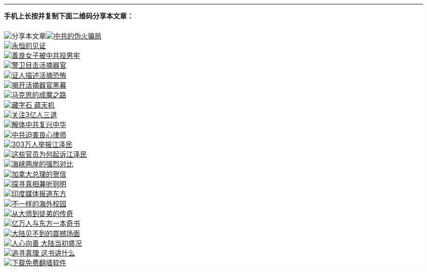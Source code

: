 <hr>    <strong>手机上长按并复制下面二维码分享本文章：</strong><br><br><img src="https://chart.apis.google.com/chart?cht=qr&chs=240x240&choe=UTF-8&chld=M|2&chl=/gb/14/12/25/n4325984.md%231" title="分享本文章"></td><td valign=TOP><a href="/gb/16/1/21/n4622075.md?dfh#1" target="_blank"><img src="https://raw.githubusercontent.com/tpuolf3730/djy/master/gb/300/wei-f1.jpg" title="中共的伪火骗局"  alt="中共的伪火骗局"></a><br><a href="https://github.com/tpuolf3730/www/blob/master/README.md?dfh#9" target="_blank"><img src="https://raw.githubusercontent.com/tpuolf3730/djy/master/gb/300/yong-h.jpg" title="永恒的见证"  alt="永恒的见证"></a><br><a href="/gb/13/9/29/n3974789.md?dfh#1" target="_blank"><img src="https://raw.githubusercontent.com/tpuolf3730/djy/master/gb/300/shang-lnz.jpg" title="善良女子被中共投男牢"  alt="善良女子被中共投男牢"></a><br><a href="/gb/16/3/16/n4663449.md?dfh#1" target="_blank"><img src="https://raw.githubusercontent.com/tpuolf3730/djy/master/gb/300/huo-z3.jpg" title="警卫目击活摘器官"  alt="警卫目击活摘器官"></a><br><a href="/gb/16/8/7/n8177641.md?dfh#1" target="_blank"><img src="https://raw.githubusercontent.com/tpuolf3730/djy/master/gb/300/huo-z4.jpg" title="证人描述活摘恐怖"  alt="证人描述活摘恐怖"></a><br><a href="/gb/10/4/19/n2881569.md?dfh#1" target="_blank"><img src="https://raw.githubusercontent.com/tpuolf3730/djy/master/gb/300/huo-z1.jpg" title="揭开活摘器官黑幕"  alt="揭开活摘器官黑幕"></a><br><a href="/gb/10/11/7/n3077476.md?dfh#1" target="_blank"><img src="https://raw.githubusercontent.com/tpuolf3730/djy/master/gb/300/ma-ks.jpg" title="马克思的成魔之路"  alt="马克思的成魔之路"></a><br><a href="/gb/14/6/9/n4173977.md?dfh#1" target="_blank"><img src="https://raw.githubusercontent.com/tpuolf3730/djy/master/gb/300/chang-zs.jpg" title="藏字石 蕴天机"  alt="藏字石 蕴天机"></a><br><a href="/gb/18/5/10/n10381511.md?dfh#1" target="_blank"><img src="https://raw.githubusercontent.com/tpuolf3730/djy/master/gb/300/st1.jpg" title="关注3亿人三退"  alt="关注3亿人三退"></a><br><a href="/gb/18/3/21/n10237682.md?dfh#1" target="_blank"><img src="https://raw.githubusercontent.com/tpuolf3730/djy/master/gb/300/jie-t.jpg" title="解体中共复兴中华"  alt="解体中共复兴中华"></a><br><a href="/gb/9/2/9/n2422991.md?dfh#1" target="_blank"><img src="https://raw.githubusercontent.com/tpuolf3730/djy/master/gb/300/gao-zs.jpg" title="中共迫害良心律师"  alt="中共迫害良心律师"></a><br><a href="/gb/18/12/9/n10900044.md?dfh#1" target="_blank"><img src="https://raw.githubusercontent.com/tpuolf3730/djy/master/gb/300/sj1.jpg" title="303万人举报江泽民"  alt="303万人举报江泽民"></a><br><a href="/gb/18/8/28/n10672014.md?dfh#1" target="_blank"><img src="https://raw.githubusercontent.com/tpuolf3730/djy/master/gb/300/sj2.jpg" title="这些官员为何起诉江泽民"  alt="这些官员为何起诉江泽民"></a><br><a href="/gb/8/12/18/n2367165.md?dfh#1" target="_blank"><img src="https://raw.githubusercontent.com/tpuolf3730/djy/master/gb/300/liangan.jpg" title="海峡两岸的强烈对比"  alt="海峡两岸的强烈对比"></a><br><a href="/gb/15/12/10/n4593139.md?dfh#1" target="_blank"><img src="https://raw.githubusercontent.com/tpuolf3730/djy/master/gb/300/jia-ndzl.jpg" title="加拿大总理的贺信"  alt="加拿大总理的贺信"></a><br><a href="/gb/11/6/17/n3289382.md?dfh#1" target="_blank"><img src="https://raw.githubusercontent.com/tpuolf3730/djy/master/gb/300/xiao-wd.jpg" title="探寻真相兼听则明"  alt="探寻真相兼听则明"></a><br><a href="/gb/18/10/27/n10812623.md?dfh#1" target="_blank"><img src="https://raw.githubusercontent.com/tpuolf3730/djy/master/gb/300/yindu.jpg" title="印度媒体报道东方"  alt="印度媒体报道东方"></a><br><a href="/gb/18/6/9/n10469652.md?dfh#1" target="_blank"><img src="https://raw.githubusercontent.com/tpuolf3730/djy/master/gb/300/xie-j.jpg" title="不一样的海外校园"  alt="不一样的海外校园"></a><br><a href="/gb/7/4/5/n1669415.md?dfh#1" target="_blank"><img src="https://raw.githubusercontent.com/tpuolf3730/djy/master/gb/300/li-up.jpg" title="从大师到徒弟的传奇"  alt="从大师到徒弟的传奇"></a><br><a href="/gb/17/5/26/n9191512.md?dfh#1" target="_blank"><img src="https://raw.githubusercontent.com/tpuolf3730/djy/master/gb/300/zfl2.jpg" title="亿万人与东方一本奇书"  alt="亿万人与东方一本奇书"></a><br><a href="/gb/13/11/27/n4020290.md?dfh#1" target="_blank"><img src="https://raw.githubusercontent.com/tpuolf3730/djy/master/gb/300/zhen-h.jpg" title="大陆见不到的震撼场面"  alt="大陆见不到的震撼场面"></a><br><a href="/gb/15/7/17/n4482910.md?dfh#1" target="_blank"><img src="https://raw.githubusercontent.com/tpuolf3730/djy/master/gb/300/dalu-sk.jpg" title="人心向善 大陆当初盛况"  alt="人心向善 大陆当初盛况"></a><br><a href="/gb/19/1/5/n10955468.md?dfh#1" target="_blank"><img src="https://raw.githubusercontent.com/tpuolf3730/djy/master/gb/300/zfl1.jpg" title="追寻真理 这书讲什么"  alt="追寻真理 这书讲什么"></a><br><a href="https://github.com/bannedbook/fanqiang/wiki" target="_blank"><img src="https://raw.githubusercontent.com/tpuolf3730/djy/master/gb/300/fq1.jpg" title="下载免费翻墙软件"  alt="下载免费翻墙软件"></a><br></td></tr></table>